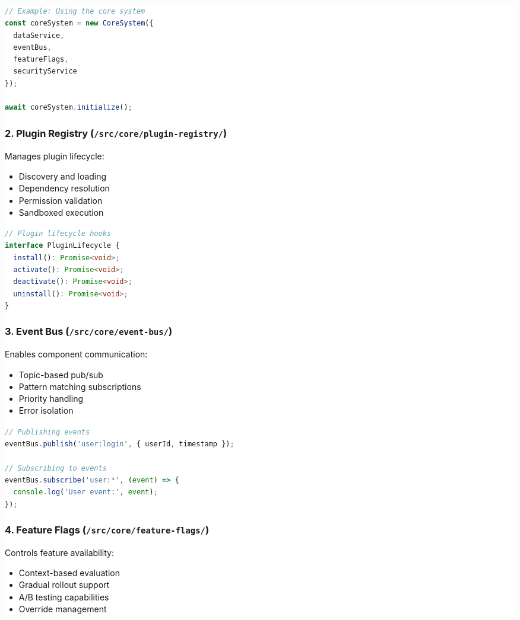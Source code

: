 ```typescript
// Example: Using the core system
const coreSystem = new CoreSystem({
  dataService,
  eventBus,
  featureFlags,
  securityService
});

await coreSystem.initialize();
```

### 2. Plugin Registry (`/src/core/plugin-registry/`)
Manages plugin lifecycle:
- Discovery and loading
- Dependency resolution
- Permission validation
- Sandboxed execution

```typescript
// Plugin lifecycle hooks
interface PluginLifecycle {
  install(): Promise<void>;
  activate(): Promise<void>;
  deactivate(): Promise<void>;
  uninstall(): Promise<void>;
}
```

### 3. Event Bus (`/src/core/event-bus/`)
Enables component communication:
- Topic-based pub/sub
- Pattern matching subscriptions
- Priority handling
- Error isolation

```typescript
// Publishing events
eventBus.publish('user:login', { userId, timestamp });

// Subscribing to events
eventBus.subscribe('user:*', (event) => {
  console.log('User event:', event);
});
```

### 4. Feature Flags (`/src/core/feature-flags/`)
Controls feature availability:
- Context-based evaluation
- Gradual rollout support
- A/B testing capabilities
- Override management
